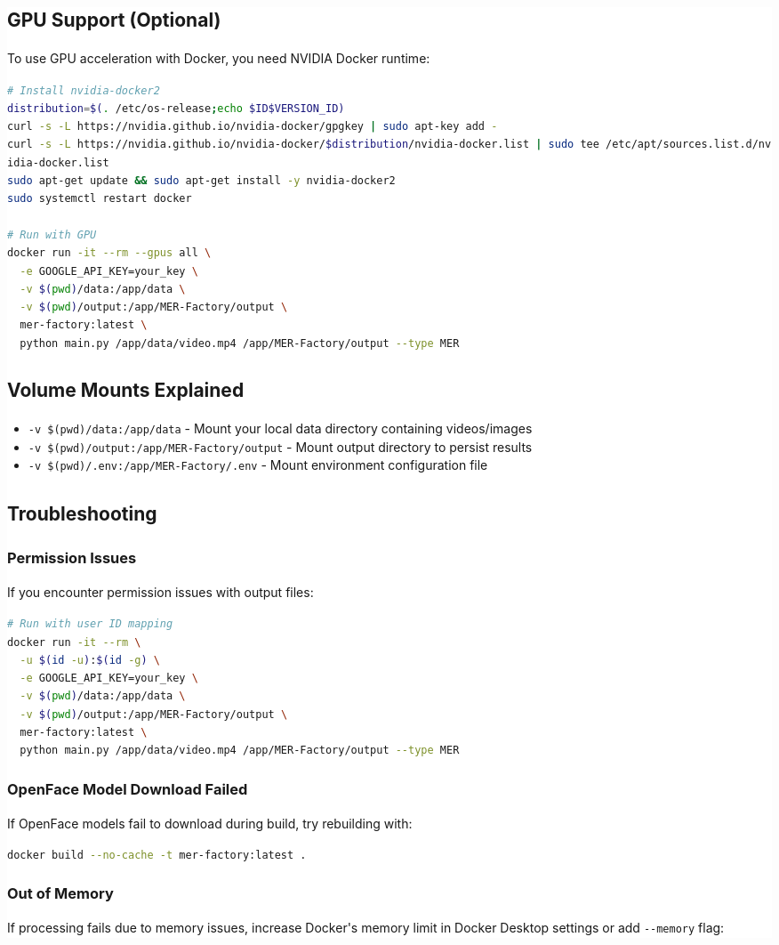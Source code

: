 ## GPU Support (Optional)

To use GPU acceleration with Docker, you need NVIDIA Docker runtime:

```bash
# Install nvidia-docker2
distribution=$(. /etc/os-release;echo $ID$VERSION_ID)
curl -s -L https://nvidia.github.io/nvidia-docker/gpgkey | sudo apt-key add -
curl -s -L https://nvidia.github.io/nvidia-docker/$distribution/nvidia-docker.list | sudo tee /etc/apt/sources.list.d/nvidia-docker.list
sudo apt-get update && sudo apt-get install -y nvidia-docker2
sudo systemctl restart docker

# Run with GPU
docker run -it --rm --gpus all \
  -e GOOGLE_API_KEY=your_key \
  -v $(pwd)/data:/app/data \
  -v $(pwd)/output:/app/MER-Factory/output \
  mer-factory:latest \
  python main.py /app/data/video.mp4 /app/MER-Factory/output --type MER
```

## Volume Mounts Explained

- `-v $(pwd)/data:/app/data` - Mount your local data directory containing videos/images
- `-v $(pwd)/output:/app/MER-Factory/output` - Mount output directory to persist results
- `-v $(pwd)/.env:/app/MER-Factory/.env` - Mount environment configuration file

## Troubleshooting

### Permission Issues
If you encounter permission issues with output files:

```bash
# Run with user ID mapping
docker run -it --rm \
  -u $(id -u):$(id -g) \
  -e GOOGLE_API_KEY=your_key \
  -v $(pwd)/data:/app/data \
  -v $(pwd)/output:/app/MER-Factory/output \
  mer-factory:latest \
  python main.py /app/data/video.mp4 /app/MER-Factory/output --type MER
```

### OpenFace Model Download Failed
If OpenFace models fail to download during build, try rebuilding with:

```bash
docker build --no-cache -t mer-factory:latest .
```

### Out of Memory
If processing fails due to memory issues, increase Docker's memory limit in Docker Desktop settings or add `--memory` flag:

